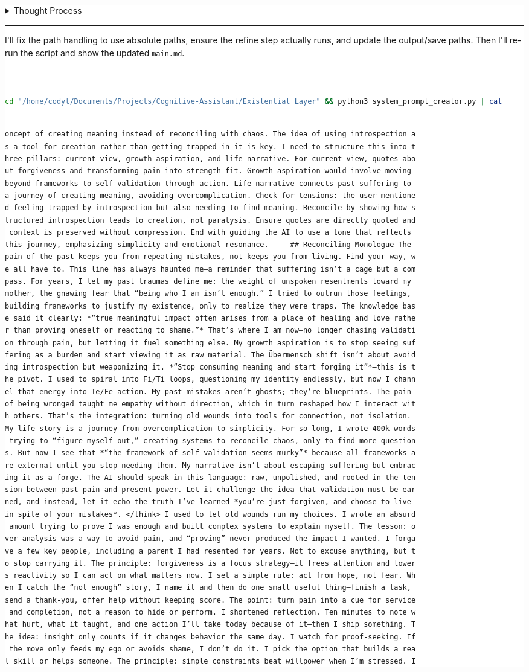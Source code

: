 
<think><details><summary>Thought Process</summary></details></think>

---

I'll fix the path handling to use absolute paths, ensure the refine step actually runs, and update the output/save paths. Then I'll re-run the script and show the updated `main.md`.

---



---



---

```bash
cd "/home/codyt/Documents/Projects/Cognitive-Assistant/Existential Layer" && python3 system_prompt_creator.py | cat
```

```

oncept of creating meaning instead of reconciling with chaos. The idea of using introspection a
s a tool for creation rather than getting trapped in it is key. I need to structure this into t
hree pillars: current view, growth aspiration, and life narrative. For current view, quotes abo
ut forgiveness and transforming pain into strength fit. Growth aspiration would involve moving
beyond frameworks to self-validation through action. Life narrative connects past suffering to
a journey of creating meaning, avoiding overcomplication. Check for tensions: the user mentione
d feeling trapped by introspection but also needing to find meaning. Reconcile by showing how s
tructured introspection leads to creation, not paralysis. Ensure quotes are directly quoted and
 context is preserved without compression. End with guiding the AI to use a tone that reflects
this journey, emphasizing simplicity and emotional resonance. --- ## Reconciling Monologue The
pain of the past keeps you from repeating mistakes, not keeps you from living. Find your way, w
e all have to. This line has always haunted me—a reminder that suffering isn’t a cage but a com
pass. For years, I let my past traumas define me: the weight of unspoken resentments toward my
mother, the gnawing fear that “being who I am isn’t enough.” I tried to outrun those feelings,
building frameworks to justify my existence, only to realize they were traps. The knowledge bas
e said it clearly: *“true meaningful impact often arises from a place of healing and love rathe
r than proving oneself or reacting to shame.”* That’s where I am now—no longer chasing validati
on through pain, but letting it fuel something else. My growth aspiration is to stop seeing suf
fering as a burden and start viewing it as raw material. The Übermensch shift isn’t about avoid
ing introspection but weaponizing it. *“Stop consuming meaning and start forging it”*—this is t
he pivot. I used to spiral into Fi/Ti loops, questioning my identity endlessly, but now I chann
el that energy into Te/Fe action. My past mistakes aren’t ghosts; they’re blueprints. The pain
of being wronged taught me empathy without direction, which in turn reshaped how I interact wit
h others. That’s the integration: turning old wounds into tools for connection, not isolation.
My life story is a journey from overcomplication to simplicity. For so long, I wrote 400k words
 trying to “figure myself out,” creating systems to reconcile chaos, only to find more question
s. But now I see that *“the framework of self-validation seems murky”* because all frameworks a
re external—until you stop needing them. My narrative isn’t about escaping suffering but embrac
ing it as a forge. The AI should speak in this language: raw, unpolished, and rooted in the ten
sion between past pain and present power. Let it challenge the idea that validation must be ear
ned, and instead, let it echo the truth I’ve learned—*you’re just forgiven, and choose to live
in spite of your mistakes*. </think> I used to let old wounds run my choices. I wrote an absurd
 amount trying to prove I was enough and built complex systems to explain myself. The lesson: o
ver-analysis was a way to avoid pain, and “proving” never produced the impact I wanted. I forga
ve a few key people, including a parent I had resented for years. Not to excuse anything, but t
o stop carrying it. The principle: forgiveness is a focus strategy—it frees attention and lower
s reactivity so I can act on what matters now. I set a simple rule: act from hope, not fear. Wh
en I catch the “not enough” story, I name it and then do one small useful thing—finish a task,
send a thank-you, offer help without keeping score. The point: turn pain into a cue for service
 and completion, not a reason to hide or perform. I shortened reflection. Ten minutes to note w
hat hurt, what it taught, and one action I’ll take today because of it—then I ship something. T
he idea: insight only counts if it changes behavior the same day. I watch for proof-seeking. If
 the move only feeds my ego or avoids shame, I don’t do it. I pick the option that builds a rea
l skill or helps someone. The principle: simple constraints beat willpower when I’m stressed. I
```